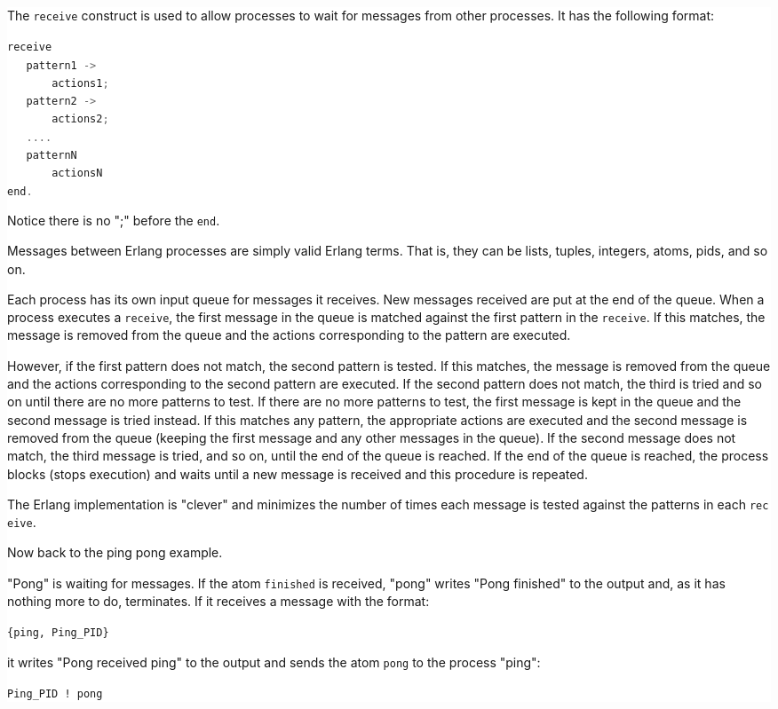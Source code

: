 The `receive` construct is used to allow processes to wait for messages from
other processes. It has the following format:

```c
receive
   pattern1 ->
       actions1;
   pattern2 ->
       actions2;
   ....
   patternN
       actionsN
end.
```

Notice there is no ";" before the `end`.

Messages between Erlang processes are simply valid Erlang terms. That is, they
can be lists, tuples, integers, atoms, pids, and so on.

Each process has its own input queue for messages it receives. New messages
received are put at the end of the queue. When a process executes a `receive`,
the first message in the queue is matched against the first pattern in the
`receive`. If this matches, the message is removed from the queue and the
actions corresponding to the pattern are executed.

However, if the first pattern does not match, the second pattern is tested. If
this matches, the message is removed from the queue and the actions
corresponding to the second pattern are executed. If the second pattern does not
match, the third is tried and so on until there are no more patterns to test. If
there are no more patterns to test, the first message is kept in the queue and
the second message is tried instead. If this matches any pattern, the
appropriate actions are executed and the second message is removed from the
queue (keeping the first message and any other messages in the queue). If the
second message does not match, the third message is tried, and so on, until the
end of the queue is reached. If the end of the queue is reached, the process
blocks (stops execution) and waits until a new message is received and this
procedure is repeated.

The Erlang implementation is "clever" and minimizes the number of times each
message is tested against the patterns in each `receive`.

Now back to the ping pong example.

"Pong" is waiting for messages. If the atom `finished` is received, "pong"
writes "Pong finished" to the output and, as it has nothing more to do,
terminates. If it receives a message with the format:

```text
{ping, Ping_PID}
```

it writes "Pong received ping" to the output and sends the atom `pong` to the
process "ping":

```text
Ping_PID ! pong
```
